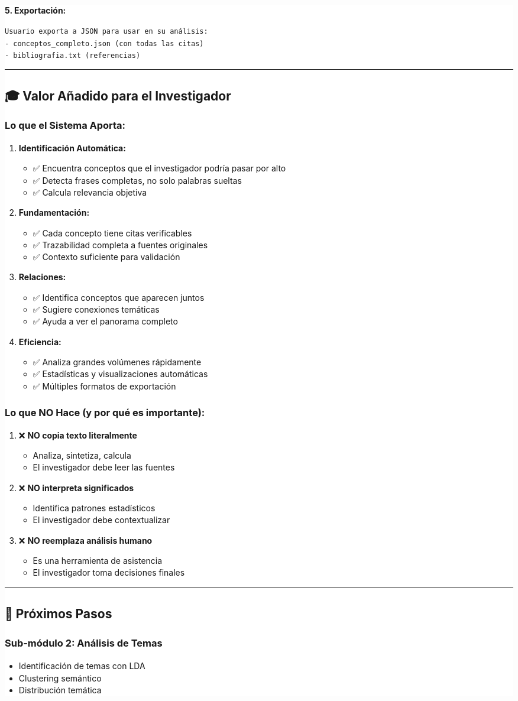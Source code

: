 **5. Exportación:**
```
Usuario exporta a JSON para usar en su análisis:
- conceptos_completo.json (con todas las citas)
- bibliografia.txt (referencias)
```

---

## 🎓 Valor Añadido para el Investigador

### Lo que el Sistema Aporta:

1. **Identificación Automática:**
   - ✅ Encuentra conceptos que el investigador podría pasar por alto
   - ✅ Detecta frases completas, no solo palabras sueltas
   - ✅ Calcula relevancia objetiva

2. **Fundamentación:**
   - ✅ Cada concepto tiene citas verificables
   - ✅ Trazabilidad completa a fuentes originales
   - ✅ Contexto suficiente para validación

3. **Relaciones:**
   - ✅ Identifica conceptos que aparecen juntos
   - ✅ Sugiere conexiones temáticas
   - ✅ Ayuda a ver el panorama completo

4. **Eficiencia:**
   - ✅ Analiza grandes volúmenes rápidamente
   - ✅ Estadísticas y visualizaciones automáticas
   - ✅ Múltiples formatos de exportación

### Lo que NO Hace (y por qué es importante):

1. ❌ **NO copia texto literalmente**
   - Analiza, sintetiza, calcula
   - El investigador debe leer las fuentes

2. ❌ **NO interpreta significados**
   - Identifica patrones estadísticos
   - El investigador debe contextualizar

3. ❌ **NO reemplaza análisis humano**
   - Es una herramienta de asistencia
   - El investigador toma decisiones finales

---

## 🚀 Próximos Pasos

### Sub-módulo 2: Análisis de Temas
- Identificación de temas con LDA
- Clustering semántico
- Distribución temática
